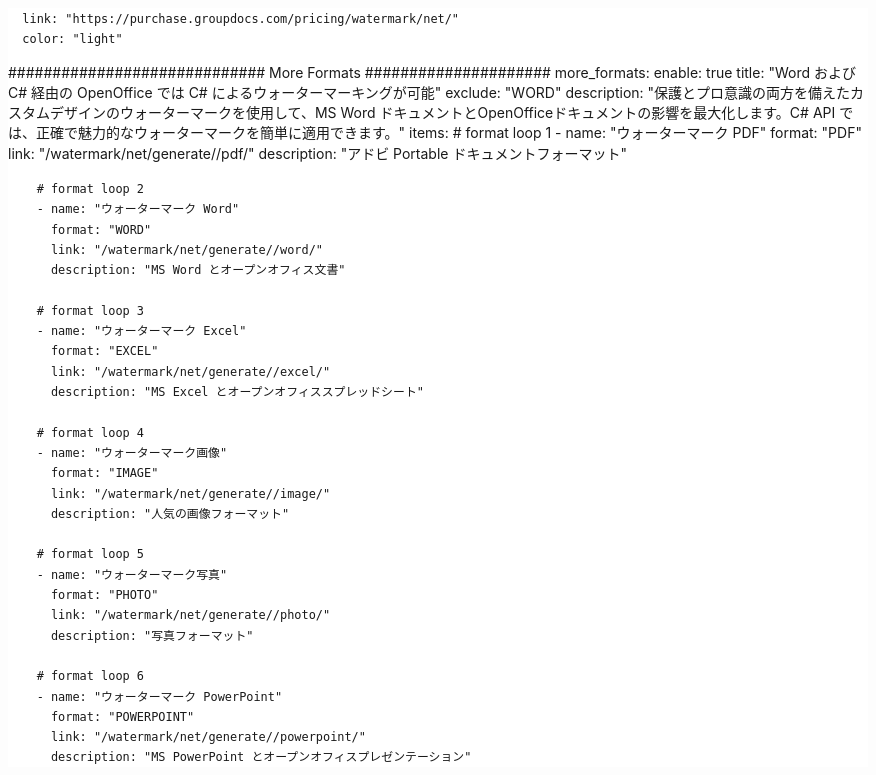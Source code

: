       link: "https://purchase.groupdocs.com/pricing/watermark/net/"
      color: "light"


############################# More Formats #####################
more_formats:
    enable: true
    title: "Word および C# 経由の OpenOffice では C# によるウォーターマーキングが可能"
    exclude: "WORD"
    description: "保護とプロ意識の両方を備えたカスタムデザインのウォーターマークを使用して、MS Word ドキュメントとOpenOfficeドキュメントの影響を最大化します。C# API では、正確で魅力的なウォーターマークを簡単に適用できます。"
    items: 
        # format loop 1
        - name: "ウォーターマーク PDF"
          format: "PDF"
          link: "/watermark/net/generate//pdf/"
          description: "アドビ Portable ドキュメントフォーマット"

        # format loop 2
        - name: "ウォーターマーク Word"
          format: "WORD"
          link: "/watermark/net/generate//word/"
          description: "MS Word とオープンオフィス文書"
          
        # format loop 3
        - name: "ウォーターマーク Excel"
          format: "EXCEL"
          link: "/watermark/net/generate//excel/"
          description: "MS Excel とオープンオフィススプレッドシート"

        # format loop 4
        - name: "ウォーターマーク画像"
          format: "IMAGE"
          link: "/watermark/net/generate//image/"
          description: "人気の画像フォーマット"

        # format loop 5
        - name: "ウォーターマーク写真"
          format: "PHOTO"
          link: "/watermark/net/generate//photo/"
          description: "写真フォーマット"

        # format loop 6
        - name: "ウォーターマーク PowerPoint"
          format: "POWERPOINT"
          link: "/watermark/net/generate//powerpoint/"
          description: "MS PowerPoint とオープンオフィスプレゼンテーション"

